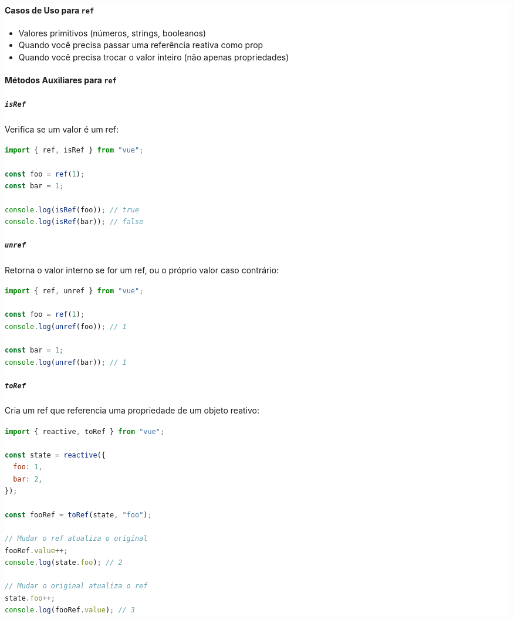 #### Casos de Uso para `ref`

- Valores primitivos (números, strings, booleanos)
- Quando você precisa passar uma referência reativa como prop
- Quando você precisa trocar o valor inteiro (não apenas propriedades)

#### Métodos Auxiliares para `ref`

##### `isRef`

Verifica se um valor é um ref:

```javascript
import { ref, isRef } from "vue";

const foo = ref(1);
const bar = 1;

console.log(isRef(foo)); // true
console.log(isRef(bar)); // false
```

##### `unref`

Retorna o valor interno se for um ref, ou o próprio valor caso contrário:

```javascript
import { ref, unref } from "vue";

const foo = ref(1);
console.log(unref(foo)); // 1

const bar = 1;
console.log(unref(bar)); // 1
```

##### `toRef`

Cria um ref que referencia uma propriedade de um objeto reativo:

```javascript
import { reactive, toRef } from "vue";

const state = reactive({
  foo: 1,
  bar: 2,
});

const fooRef = toRef(state, "foo");

// Mudar o ref atualiza o original
fooRef.value++;
console.log(state.foo); // 2

// Mudar o original atualiza o ref
state.foo++;
console.log(fooRef.value); // 3
```
